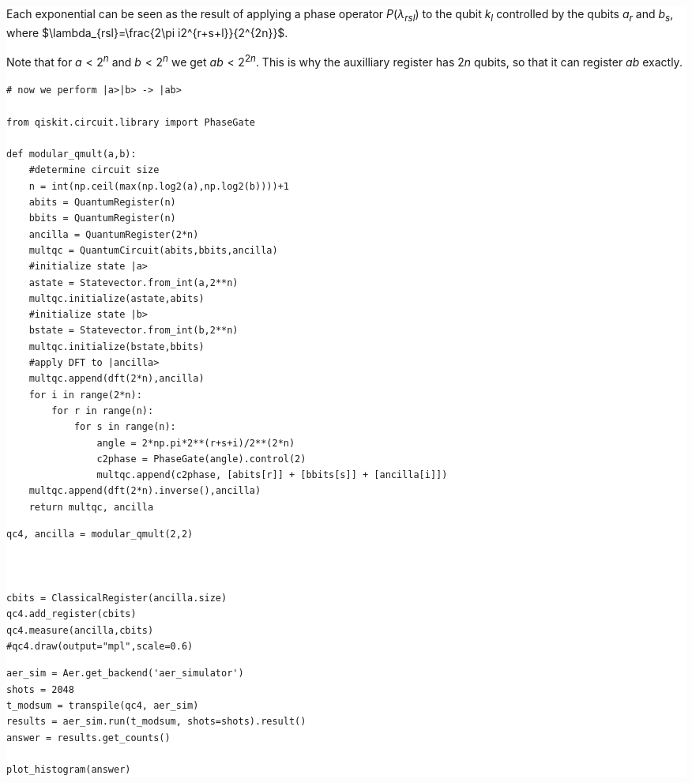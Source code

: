 Each exponential can be seen as the result of applying a phase operator
$P\left(\lambda_{rsl}\right)$ to the qubit $k_{l}$ controlled by the
qubits $a_{r}$ and $b_{s}$, where
$\lambda_{rsl}=\frac{2\pi i2^{r+s+l}}{2^{2n}}$.

Note that for $a<2^n$  and $b<2^n$ we get $ab < 2^{2n}$. This is why the auxilliary register has $2n$ qubits, so that it can register $ab$ exactly.

```{code-cell} ipython3
# now we perform |a>|b> -> |ab>

from qiskit.circuit.library import PhaseGate

def modular_qmult(a,b):
    #determine circuit size
    n = int(np.ceil(max(np.log2(a),np.log2(b))))+1
    abits = QuantumRegister(n)
    bbits = QuantumRegister(n)
    ancilla = QuantumRegister(2*n)
    multqc = QuantumCircuit(abits,bbits,ancilla)
    #initialize state |a>
    astate = Statevector.from_int(a,2**n)
    multqc.initialize(astate,abits)
    #initialize state |b>
    bstate = Statevector.from_int(b,2**n)
    multqc.initialize(bstate,bbits)
    #apply DFT to |ancilla>
    multqc.append(dft(2*n),ancilla)
    for i in range(2*n):
        for r in range(n):
            for s in range(n):
                angle = 2*np.pi*2**(r+s+i)/2**(2*n)
                c2phase = PhaseGate(angle).control(2)
                multqc.append(c2phase, [abits[r]] + [bbits[s]] + [ancilla[i]])
    multqc.append(dft(2*n).inverse(),ancilla)
    return multqc, ancilla
```

```{code-cell} ipython3

```

```{code-cell} ipython3
qc4, ancilla = modular_qmult(2,2)



cbits = ClassicalRegister(ancilla.size)
qc4.add_register(cbits)
qc4.measure(ancilla,cbits)
#qc4.draw(output="mpl",scale=0.6)
```

```{code-cell} ipython3
aer_sim = Aer.get_backend('aer_simulator')
shots = 2048
t_modsum = transpile(qc4, aer_sim)
results = aer_sim.run(t_modsum, shots=shots).result()
answer = results.get_counts()

plot_histogram(answer)
```

```{code-cell} ipython3

```
